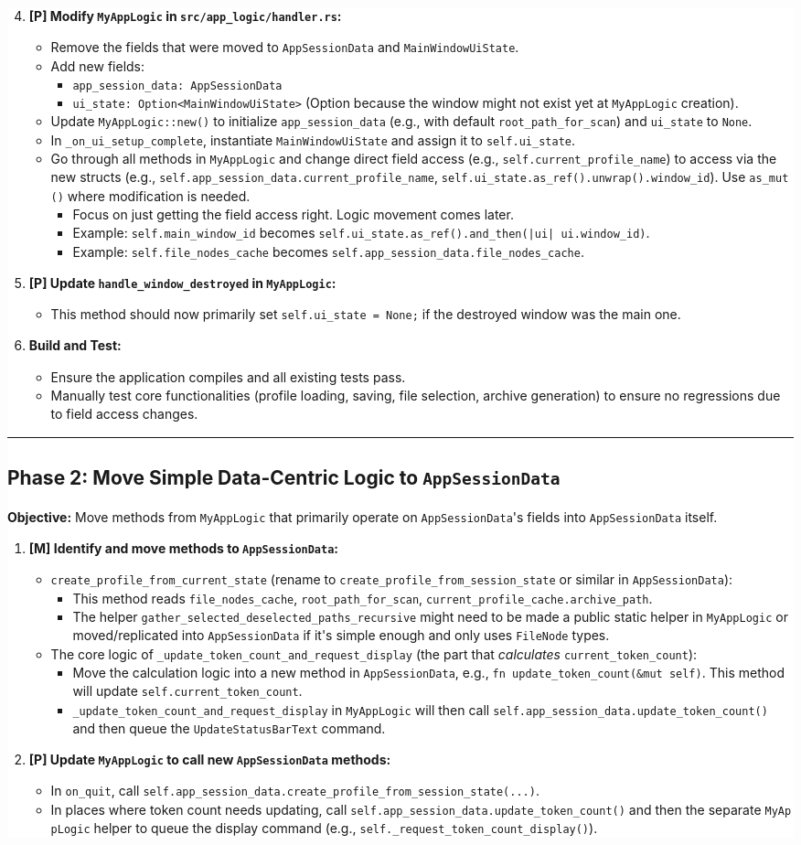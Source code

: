 4.  **[P] Modify `MyAppLogic` in `src/app_logic/handler.rs`:**
    *   Remove the fields that were moved to `AppSessionData` and `MainWindowUiState`.
    *   Add new fields:
        *   `app_session_data: AppSessionData`
        *   `ui_state: Option<MainWindowUiState>` (Option because the window might not exist yet at `MyAppLogic` creation).
    *   Update `MyAppLogic::new()` to initialize `app_session_data` (e.g., with default `root_path_for_scan`) and `ui_state` to `None`.
    *   In `_on_ui_setup_complete`, instantiate `MainWindowUiState` and assign it to `self.ui_state`.
    *   Go through all methods in `MyAppLogic` and change direct field access (e.g., `self.current_profile_name`) to access via the new structs (e.g., `self.app_session_data.current_profile_name`, `self.ui_state.as_ref().unwrap().window_id`). Use `as_mut()` where modification is needed.
        *   Focus on just getting the field access right. Logic movement comes later.
        *   Example: `self.main_window_id` becomes `self.ui_state.as_ref().and_then(|ui| ui.window_id)`.
        *   Example: `self.file_nodes_cache` becomes `self.app_session_data.file_nodes_cache`.

5.  **[P] Update `handle_window_destroyed` in `MyAppLogic`:**
    *   This method should now primarily set `self.ui_state = None;` if the destroyed window was the main one.

6.  **Build and Test:**
    *   Ensure the application compiles and all existing tests pass.
    *   Manually test core functionalities (profile loading, saving, file selection, archive generation) to ensure no regressions due to field access changes.

---

## Phase 2: Move Simple Data-Centric Logic to `AppSessionData`

**Objective:** Move methods from `MyAppLogic` that primarily operate on `AppSessionData`'s fields into `AppSessionData` itself.

1.  **[M] Identify and move methods to `AppSessionData`:**
    *   `create_profile_from_current_state` (rename to `create_profile_from_session_state` or similar in `AppSessionData`):
        *   This method reads `file_nodes_cache`, `root_path_for_scan`, `current_profile_cache.archive_path`.
        *   The helper `gather_selected_deselected_paths_recursive` might need to be made a public static helper in `MyAppLogic` or moved/replicated into `AppSessionData` if it's simple enough and only uses `FileNode` types.
    *   The core logic of `_update_token_count_and_request_display` (the part that *calculates* `current_token_count`):
        *   Move the calculation logic into a new method in `AppSessionData`, e.g., `fn update_token_count(&mut self)`. This method will update `self.current_token_count`.
        *   `_update_token_count_and_request_display` in `MyAppLogic` will then call `self.app_session_data.update_token_count()` and then queue the `UpdateStatusBarText` command.

2.  **[P] Update `MyAppLogic` to call new `AppSessionData` methods:**
    *   In `on_quit`, call `self.app_session_data.create_profile_from_session_state(...)`.
    *   In places where token count needs updating, call `self.app_session_data.update_token_count()` and then the separate `MyAppLogic` helper to queue the display command (e.g., `self._request_token_count_display()`).
